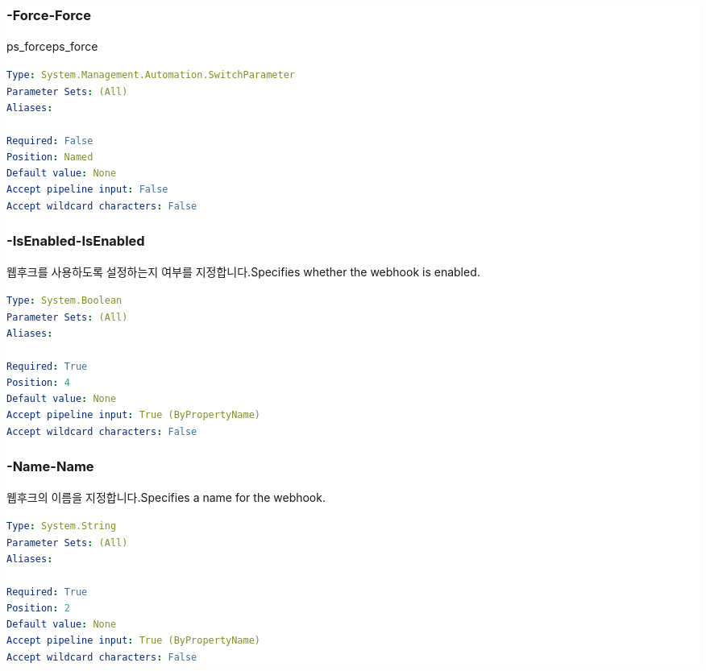 ### <span data-ttu-id="260d3-129">-Force</span><span class="sxs-lookup"><span data-stu-id="260d3-129">-Force</span></span>
<span data-ttu-id="260d3-130">ps_force</span><span class="sxs-lookup"><span data-stu-id="260d3-130">ps_force</span></span>

```yaml
Type: System.Management.Automation.SwitchParameter
Parameter Sets: (All)
Aliases:

Required: False
Position: Named
Default value: None
Accept pipeline input: False
Accept wildcard characters: False
```

### <span data-ttu-id="260d3-131">-IsEnabled</span><span class="sxs-lookup"><span data-stu-id="260d3-131">-IsEnabled</span></span>
<span data-ttu-id="260d3-132">웹후크를 사용하도록 설정하는지 여부를 지정합니다.</span><span class="sxs-lookup"><span data-stu-id="260d3-132">Specifies whether the webhook is enabled.</span></span>

```yaml
Type: System.Boolean
Parameter Sets: (All)
Aliases:

Required: True
Position: 4
Default value: None
Accept pipeline input: True (ByPropertyName)
Accept wildcard characters: False
```

### <span data-ttu-id="260d3-133">-Name</span><span class="sxs-lookup"><span data-stu-id="260d3-133">-Name</span></span>
<span data-ttu-id="260d3-134">웹후크의 이름을 지정합니다.</span><span class="sxs-lookup"><span data-stu-id="260d3-134">Specifies a name for the webhook.</span></span>

```yaml
Type: System.String
Parameter Sets: (All)
Aliases:

Required: True
Position: 2
Default value: None
Accept pipeline input: True (ByPropertyName)
Accept wildcard characters: False
```
